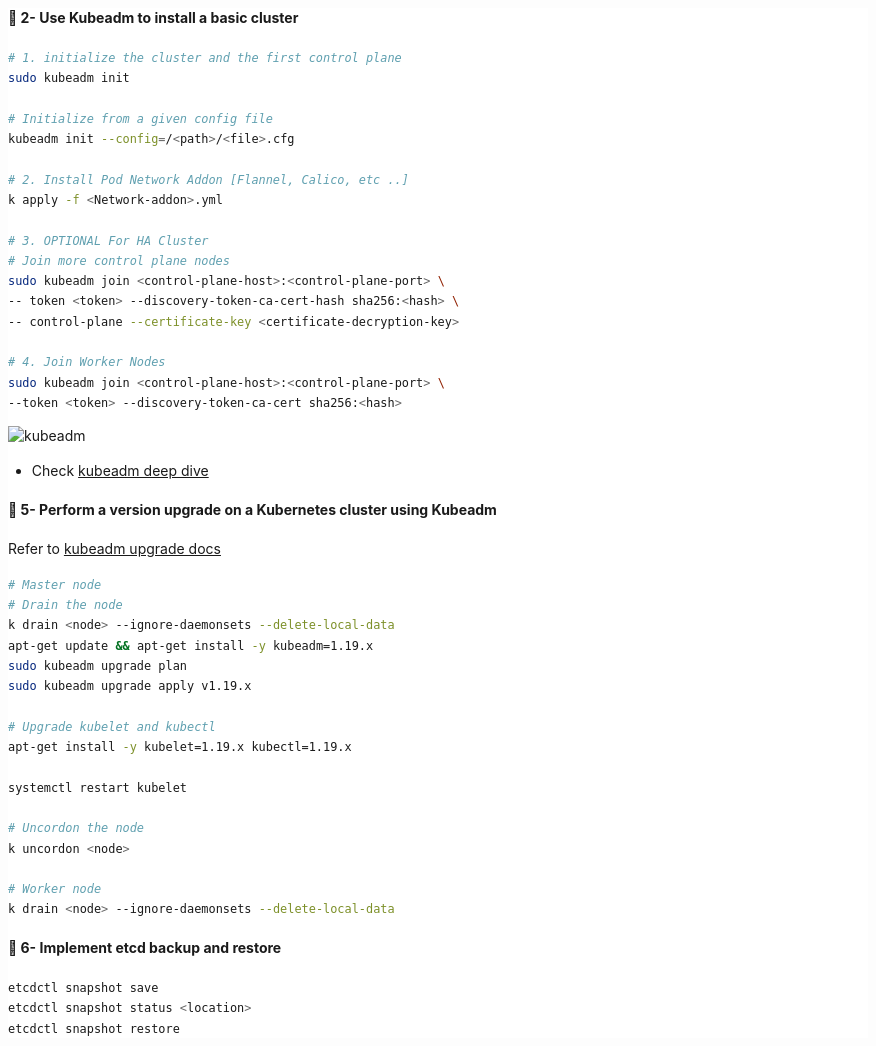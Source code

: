 
#### :gem: 2- Use Kubeadm to install a basic cluster
```bash
# 1. initialize the cluster and the first control plane
sudo kubeadm init

# Initialize from a given config file 
kubeadm init --config=/<path>/<file>.cfg

# 2. Install Pod Network Addon [Flannel, Calico, etc ..]
k apply -f <Network-addon>.yml

# 3. OPTIONAL For HA Cluster
# Join more control plane nodes
sudo kubeadm join <control-plane-host>:<control-plane-port> \
-- token <token> --discovery-token-ca-cert-hash sha256:<hash> \
-- control-plane --certificate-key <certificate-decryption-key>

# 4. Join Worker Nodes 
sudo kubeadm join <control-plane-host>:<control-plane-port> \
--token <token> --discovery-token-ca-cert sha256:<hash>
```

![kubeadm](https://github.com/theJaxon/CKA/blob/master/etc/Kubeadm.jpg)

* Check [kubeadm deep dive](https://youtu.be/DhsFfNSIrQ4)

#### :gem: 5- Perform a version upgrade on a Kubernetes cluster using Kubeadm
Refer to [kubeadm upgrade docs](https://kubernetes.io/docs/tasks/administer-cluster/kubeadm/kubeadm-upgrade/)
```bash
# Master node
# Drain the node 
k drain <node> --ignore-daemonsets --delete-local-data
apt-get update && apt-get install -y kubeadm=1.19.x
sudo kubeadm upgrade plan
sudo kubeadm upgrade apply v1.19.x

# Upgrade kubelet and kubectl 
apt-get install -y kubelet=1.19.x kubectl=1.19.x

systemctl restart kubelet

# Uncordon the node
k uncordon <node>

# Worker node 
k drain <node> --ignore-daemonsets --delete-local-data
```

#### :gem: 6- Implement etcd backup and restore
```bash
etcdctl snapshot save 
etcdctl snapshot status <location>
etcdctl snapshot restore
```
